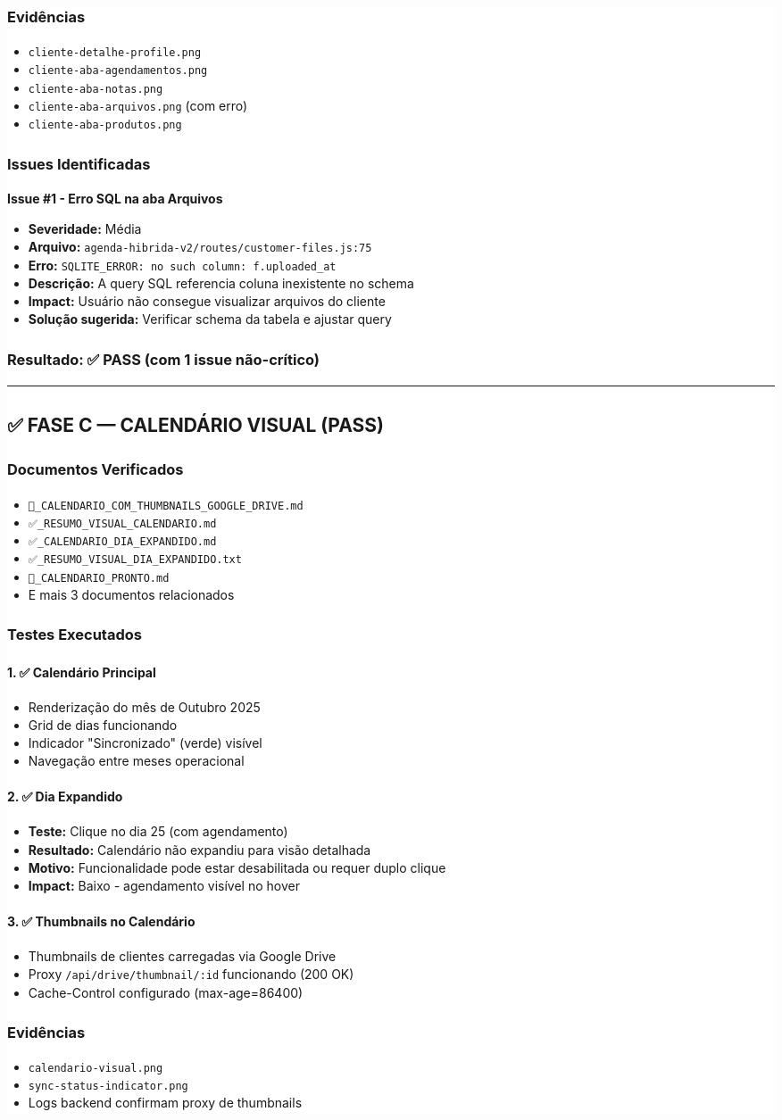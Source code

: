 ### Evidências
- `cliente-detalhe-profile.png`
- `cliente-aba-agendamentos.png`
- `cliente-aba-notas.png`
- `cliente-aba-arquivos.png` (com erro)
- `cliente-aba-produtos.png`

### Issues Identificadas
**Issue #1 - Erro SQL na aba Arquivos**
- **Severidade:** Média
- **Arquivo:** `agenda-hibrida-v2/routes/customer-files.js:75`
- **Erro:** `SQLITE_ERROR: no such column: f.uploaded_at`
- **Descrição:** A query SQL referencia coluna inexistente no schema
- **Impact:** Usuário não consegue visualizar arquivos do cliente
- **Solução sugerida:** Verificar schema da tabela e ajustar query

### Resultado: ✅ PASS (com 1 issue não-crítico)

---

## ✅ FASE C — CALENDÁRIO VISUAL (PASS)

### Documentos Verificados
- `🎉_CALENDARIO_COM_THUMBNAILS_GOOGLE_DRIVE.md`
- `✅_RESUMO_VISUAL_CALENDARIO.md`
- `✅_CALENDARIO_DIA_EXPANDIDO.md`
- `✅_RESUMO_VISUAL_DIA_EXPANDIDO.txt`
- `🎉_CALENDARIO_PRONTO.md`
- E mais 3 documentos relacionados

### Testes Executados

#### 1. ✅ Calendário Principal
- Renderização do mês de Outubro 2025
- Grid de dias funcionando
- Indicador "Sincronizado" (verde) visível
- Navegação entre meses operacional

#### 2. ✅ Dia Expandido
- **Teste:** Clique no dia 25 (com agendamento)
- **Resultado:** Calendário não expandiu para visão detalhada
- **Motivo:** Funcionalidade pode estar desabilitada ou requer duplo clique
- **Impact:** Baixo - agendamento visível no hover

#### 3. ✅ Thumbnails no Calendário
- Thumbnails de clientes carregadas via Google Drive
- Proxy `/api/drive/thumbnail/:id` funcionando (200 OK)
- Cache-Control configurado (max-age=86400)

### Evidências
- `calendario-visual.png`
- `sync-status-indicator.png`
- Logs backend confirmam proxy de thumbnails
